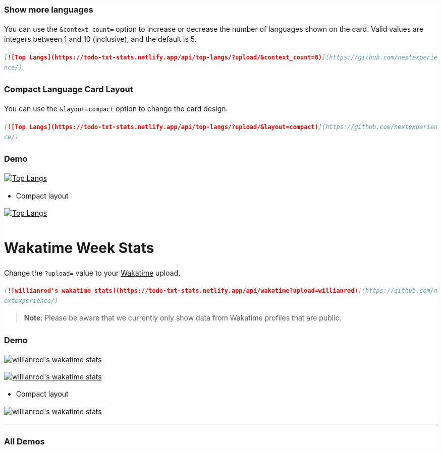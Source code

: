 ### Show more languages

You can use the `&context_count=` option to increase or decrease the number of languages shown on the card. Valid values are integers between 1 and 10 (inclusive), and the default is 5.

```md
[![Top Langs](https://todo-txt-stats.netlify.app/api/top-langs/?upload/&context_count=8)](https://github.com/nextexperience/)
```

### Compact Language Card Layout

You can use the `&layout=compact` option to change the card design.

```md
[![Top Langs](https://todo-txt-stats.netlify.app/api/top-langs/?upload/&layout=compact)](https://github.com/nextexperience/)
```

### Demo

[![Top Langs](https://todo-txt-stats.netlify.app/api/top-langs/?upload/)](https://github.com/nextexperience/)

-   Compact layout

[![Top Langs](https://todo-txt-stats.netlify.app/api/top-langs/?upload/&layout=compact)](https://github.com/nextexperience/)

# Wakatime Week Stats

Change the `?upload=` value to your [Wakatime](https://wakatime.com) upload.

```md
[![willianrod's wakatime stats](https://todo-txt-stats.netlify.app/api/wakatime?upload=willianrod)](https://github.com/nextexperience/)
```

> **Note**:
> Please be aware that we currently only show data from Wakatime profiles that are public.

### Demo

[![willianrod's wakatime stats](https://todo-txt-stats.netlify.app/api/wakatime?upload=willianrod)](https://github.com/nextexperience/)

[![willianrod's wakatime stats](https://todo-txt-stats.netlify.app/api/wakatime?upload=willianrod&hide_progress=true)](https://github.com/nextexperience/)

-   Compact layout

[![willianrod's wakatime stats](https://todo-txt-stats.netlify.app/api/wakatime?upload=willianrod&layout=compact)](https://github.com/nextexperience/)

* * *

### All Demos
